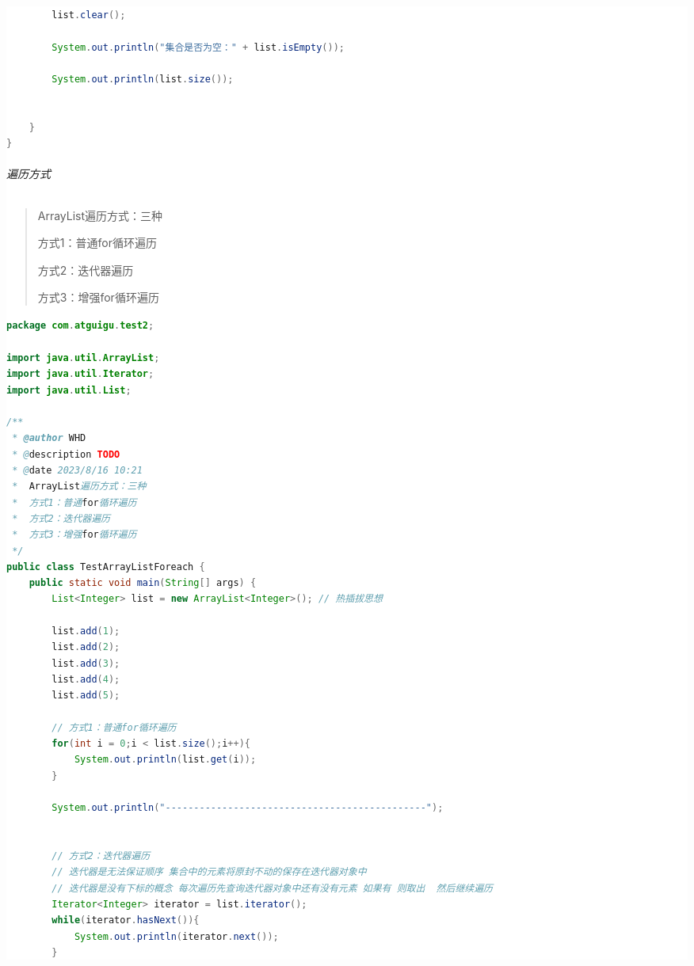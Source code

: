 ```java
        list.clear();

        System.out.println("集合是否为空：" + list.isEmpty());

        System.out.println(list.size());


    }
}

```



###### 遍历方式

> ArrayList遍历方式：三种
>
> 方式1：普通for循环遍历
>
> 方式2：迭代器遍历
>
> 方式3：增强for循环遍历

```java
package com.atguigu.test2;

import java.util.ArrayList;
import java.util.Iterator;
import java.util.List;

/**
 * @author WHD
 * @description TODO
 * @date 2023/8/16 10:21
 *  ArrayList遍历方式：三种
 *  方式1：普通for循环遍历
 *  方式2：迭代器遍历
 *  方式3：增强for循环遍历
 */
public class TestArrayListForeach {
    public static void main(String[] args) {
        List<Integer> list = new ArrayList<Integer>(); // 热插拔思想

        list.add(1);
        list.add(2);
        list.add(3);
        list.add(4);
        list.add(5);

        // 方式1：普通for循环遍历
        for(int i = 0;i < list.size();i++){
            System.out.println(list.get(i));
        }

        System.out.println("----------------------------------------------");


        // 方式2：迭代器遍历
        // 迭代器是无法保证顺序 集合中的元素将原封不动的保存在迭代器对象中
        // 迭代器是没有下标的概念 每次遍历先查询迭代器对象中还有没有元素 如果有 则取出  然后继续遍历
        Iterator<Integer> iterator = list.iterator();
        while(iterator.hasNext()){
            System.out.println(iterator.next());
        }
```